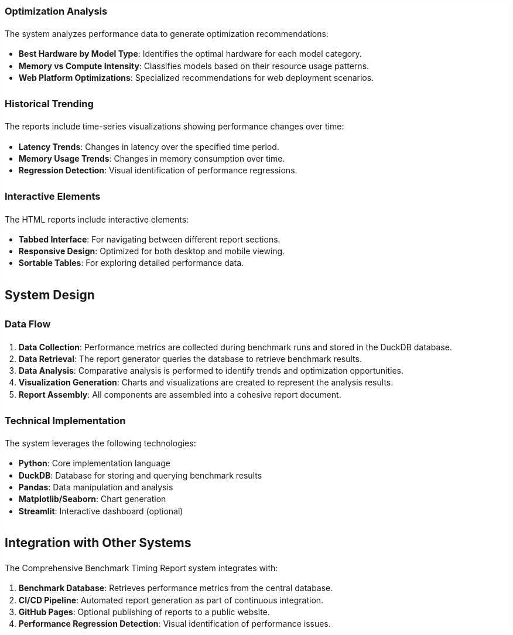 ### Optimization Analysis

The system analyzes performance data to generate optimization recommendations:

- **Best Hardware by Model Type**: Identifies the optimal hardware for each model category.
- **Memory vs Compute Intensity**: Classifies models based on their resource usage patterns.
- **Web Platform Optimizations**: Specialized recommendations for web deployment scenarios.

### Historical Trending

The reports include time-series visualizations showing performance changes over time:

- **Latency Trends**: Changes in latency over the specified time period.
- **Memory Usage Trends**: Changes in memory consumption over time.
- **Regression Detection**: Visual identification of performance regressions.

### Interactive Elements

The HTML reports include interactive elements:

- **Tabbed Interface**: For navigating between different report sections.
- **Responsive Design**: Optimized for both desktop and mobile viewing.
- **Sortable Tables**: For exploring detailed performance data.

## System Design

### Data Flow

1. **Data Collection**: Performance metrics are collected during benchmark runs and stored in the DuckDB database.
2. **Data Retrieval**: The report generator queries the database to retrieve benchmark results.
3. **Data Analysis**: Comparative analysis is performed to identify trends and optimization opportunities.
4. **Visualization Generation**: Charts and visualizations are created to represent the analysis results.
5. **Report Assembly**: All components are assembled into a cohesive report document.

### Technical Implementation

The system leverages the following technologies:

- **Python**: Core implementation language
- **DuckDB**: Database for storing and querying benchmark results
- **Pandas**: Data manipulation and analysis
- **Matplotlib/Seaborn**: Chart generation
- **Streamlit**: Interactive dashboard (optional)

## Integration with Other Systems

The Comprehensive Benchmark Timing Report system integrates with:

1. **Benchmark Database**: Retrieves performance metrics from the central database.
2. **CI/CD Pipeline**: Automated report generation as part of continuous integration.
3. **GitHub Pages**: Optional publishing of reports to a public website.
4. **Performance Regression Detection**: Visual identification of performance issues.

